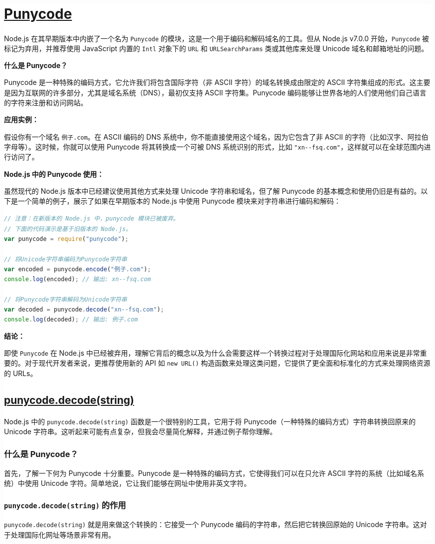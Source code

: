 # [Punycode](https://nodejs.org/docs/latest/api/punycode.html#punycode)

Node.js 在其早期版本中内嵌了一个名为 `Punycode` 的模块，这是一个用于编码和解码域名的工具。但从 Node.js v7.0.0 开始，`Punycode` 被标记为弃用，并推荐使用 JavaScript 内置的 `Intl` 对象下的 `URL` 和 `URLSearchParams` 类或其他库来处理 Unicode 域名和邮箱地址的问题。

**什么是 Punycode？**

Punycode 是一种特殊的编码方式，它允许我们将包含国际字符（非 ASCII 字符）的域名转换成由限定的 ASCII 字符集组成的形式。这主要是因为互联网的许多部分，尤其是域名系统（DNS），最初仅支持 ASCII 字符集。Punycode 编码能够让世界各地的人们使用他们自己语言的字符来注册和访问网站。

**应用实例：**

假设你有一个域名 `例子.com`。在 ASCII 编码的 DNS 系统中，你不能直接使用这个域名，因为它包含了非 ASCII 的字符（比如汉字、阿拉伯字母等）。这时候，你就可以使用 Punycode 将其转换成一个可被 DNS 系统识别的形式，比如 `"xn--fsq.com"`，这样就可以在全球范围内进行访问了。

**Node.js 中的 Punycode 使用：**

虽然现代的 Node.js 版本中已经建议使用其他方式来处理 Unicode 字符串和域名，但了解 Punycode 的基本概念和使用仍旧是有益的。以下是一个简单的例子，展示了如果在早期版本的 Node.js 中使用 Punycode 模块来对字符串进行编码和解码：

```javascript
// 注意：在新版本的 Node.js 中，punycode 模块已被废弃。
// 下面的代码演示是基于旧版本的 Node.js。
var punycode = require("punycode");

// 将Unicode字符串编码为Punycode字符串
var encoded = punycode.encode("例子.com");
console.log(encoded); // 输出: xn--fsq.com

// 将Punycode字符串解码为Unicode字符串
var decoded = punycode.decode("xn--fsq.com");
console.log(decoded); // 输出: 例子.com
```

**结论：**

即使 `Punycode` 在 Node.js 中已经被弃用，理解它背后的概念以及为什么会需要这样一个转换过程对于处理国际化网站和应用来说是非常重要的。对于现代开发者来说，更推荐使用新的 API 如 `new URL()` 构造函数来处理这类问题，它提供了更全面和标准化的方式来处理网络资源的 URLs。

## [punycode.decode(string)](https://nodejs.org/docs/latest/api/punycode.html#punycodedecodestring)

Node.js 中的 `punycode.decode(string)` 函数是一个很特别的工具，它用于将 Punycode（一种特殊的编码方式）字符串转换回原来的 Unicode 字符串。这听起来可能有点复杂，但我会尽量简化解释，并通过例子帮你理解。

### 什么是 Punycode？

首先，了解一下何为 Punycode 十分重要。Punycode 是一种特殊的编码方式，它使得我们可以在只允许 ASCII 字符的系统（比如域名系统）中使用 Unicode 字符。简单地说，它让我们能够在网址中使用非英文字符。

### `punycode.decode(string)` 的作用

`punycode.decode(string)` 就是用来做这个转换的：它接受一个 Punycode 编码的字符串，然后把它转换回原始的 Unicode 字符串。这对于处理国际化网址等场景非常有用。
